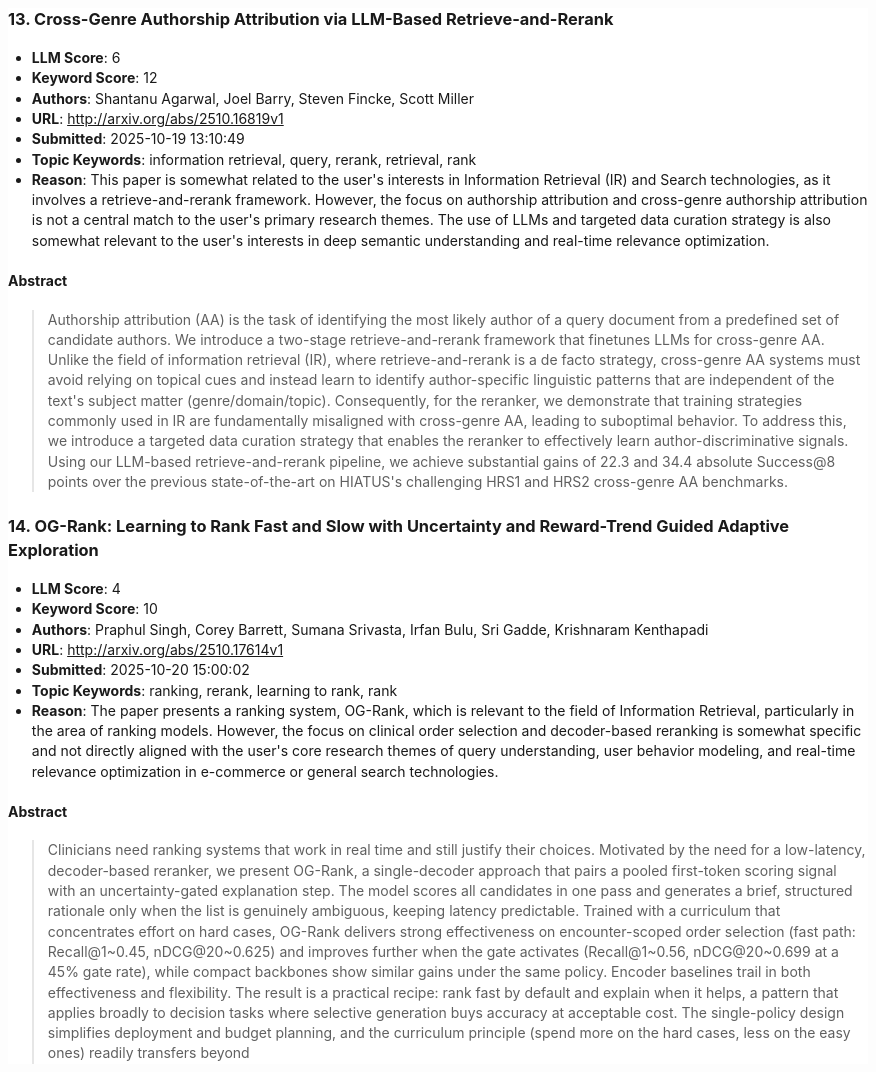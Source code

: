 ### 13. Cross-Genre Authorship Attribution via LLM-Based Retrieve-and-Rerank

- **LLM Score**: 6
- **Keyword Score**: 12
- **Authors**: Shantanu Agarwal, Joel Barry, Steven Fincke, Scott Miller
- **URL**: <http://arxiv.org/abs/2510.16819v1>
- **Submitted**: 2025-10-19 13:10:49
- **Topic Keywords**: information retrieval, query, rerank, retrieval, rank
- **Reason**: This paper is somewhat related to the user's interests in Information Retrieval (IR) and Search technologies, as it involves a retrieve-and-rerank framework. However, the focus on authorship attribution and cross-genre authorship attribution is not a central match to the user's primary research themes. The use of LLMs and targeted data curation strategy is also somewhat relevant to the user's interests in deep semantic understanding and real-time relevance optimization.

#### Abstract
> Authorship attribution (AA) is the task of identifying the most likely author
of a query document from a predefined set of candidate authors. We introduce a
two-stage retrieve-and-rerank framework that finetunes LLMs for cross-genre AA.
Unlike the field of information retrieval (IR), where retrieve-and-rerank is a
de facto strategy, cross-genre AA systems must avoid relying on topical cues
and instead learn to identify author-specific linguistic patterns that are
independent of the text's subject matter (genre/domain/topic). Consequently,
for the reranker, we demonstrate that training strategies commonly used in IR
are fundamentally misaligned with cross-genre AA, leading to suboptimal
behavior. To address this, we introduce a targeted data curation strategy that
enables the reranker to effectively learn author-discriminative signals. Using
our LLM-based retrieve-and-rerank pipeline, we achieve substantial gains of
22.3 and 34.4 absolute Success@8 points over the previous state-of-the-art on
HIATUS's challenging HRS1 and HRS2 cross-genre AA benchmarks.

### 14. OG-Rank: Learning to Rank Fast and Slow with Uncertainty and Reward-Trend Guided Adaptive Exploration

- **LLM Score**: 4
- **Keyword Score**: 10
- **Authors**: Praphul Singh, Corey Barrett, Sumana Srivasta, Irfan Bulu, Sri Gadde, Krishnaram Kenthapadi
- **URL**: <http://arxiv.org/abs/2510.17614v1>
- **Submitted**: 2025-10-20 15:00:02
- **Topic Keywords**: ranking, rerank, learning to rank, rank
- **Reason**: The paper presents a ranking system, OG-Rank, which is relevant to the field of Information Retrieval, particularly in the area of ranking models. However, the focus on clinical order selection and decoder-based reranking is somewhat specific and not directly aligned with the user's core research themes of query understanding, user behavior modeling, and real-time relevance optimization in e-commerce or general search technologies.

#### Abstract
> Clinicians need ranking systems that work in real time and still justify
their choices. Motivated by the need for a low-latency, decoder-based reranker,
we present OG-Rank, a single-decoder approach that pairs a pooled first-token
scoring signal with an uncertainty-gated explanation step. The model scores all
candidates in one pass and generates a brief, structured rationale only when
the list is genuinely ambiguous, keeping latency predictable. Trained with a
curriculum that concentrates effort on hard cases, OG-Rank delivers strong
effectiveness on encounter-scoped order selection (fast path: Recall@1~0.45,
nDCG@20~0.625) and improves further when the gate activates (Recall@1~0.56,
nDCG@20~0.699 at a 45\% gate rate), while compact backbones show similar gains
under the same policy. Encoder baselines trail in both effectiveness and
flexibility. The result is a practical recipe: rank fast by default and explain
when it helps, a pattern that applies broadly to decision tasks where selective
generation buys accuracy at acceptable cost. The single-policy design
simplifies deployment and budget planning, and the curriculum principle (spend
more on the hard cases, less on the easy ones) readily transfers beyond